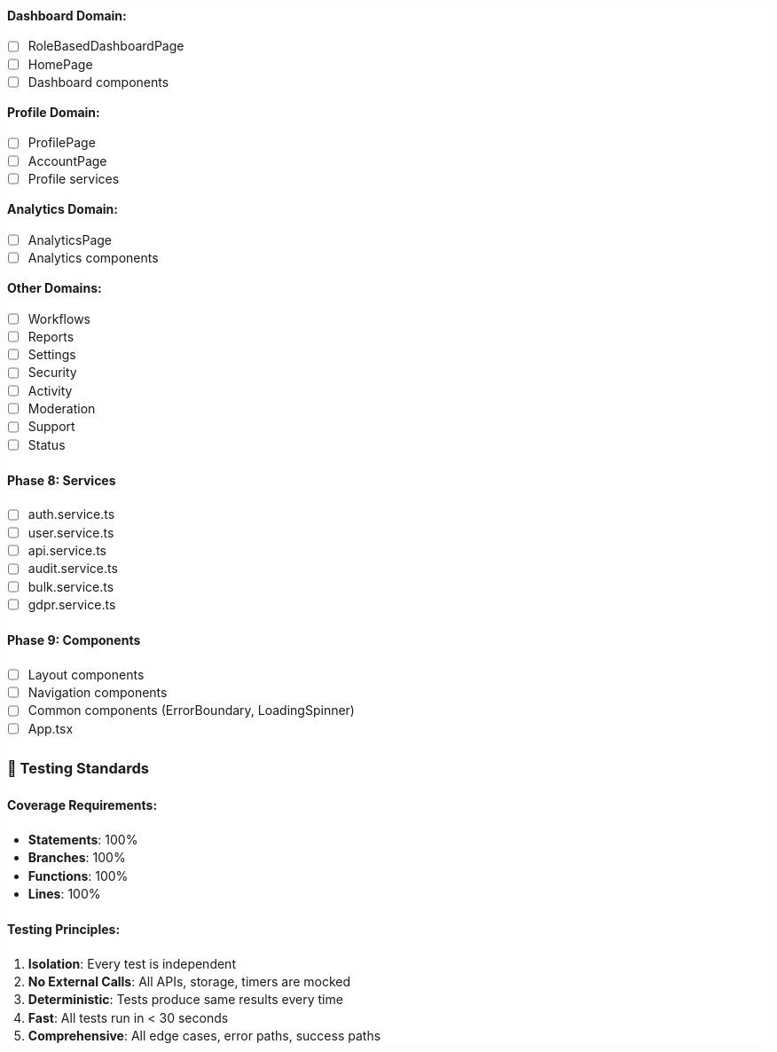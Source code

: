 **Dashboard Domain:**

- [ ] RoleBasedDashboardPage
- [ ] HomePage
- [ ] Dashboard components

**Profile Domain:**

- [ ] ProfilePage
- [ ] AccountPage
- [ ] Profile services

**Analytics Domain:**

- [ ] AnalyticsPage
- [ ] Analytics components

**Other Domains:**

- [ ] Workflows
- [ ] Reports
- [ ] Settings
- [ ] Security
- [ ] Activity
- [ ] Moderation
- [ ] Support
- [ ] Status

#### Phase 8: Services

- [ ] auth.service.ts
- [ ] user.service.ts
- [ ] api.service.ts
- [ ] audit.service.ts
- [ ] bulk.service.ts
- [ ] gdpr.service.ts

#### Phase 9: Components

- [ ] Layout components
- [ ] Navigation components
- [ ] Common components (ErrorBoundary, LoadingSpinner)
- [ ] App.tsx

### 🎯 Testing Standards

#### Coverage Requirements:

- **Statements**: 100%
- **Branches**: 100%
- **Functions**: 100%
- **Lines**: 100%

#### Testing Principles:

1. **Isolation**: Every test is independent
2. **No External Calls**: All APIs, storage, timers are mocked
3. **Deterministic**: Tests produce same results every time
4. **Fast**: All tests run in < 30 seconds
5. **Comprehensive**: All edge cases, error paths, success paths
